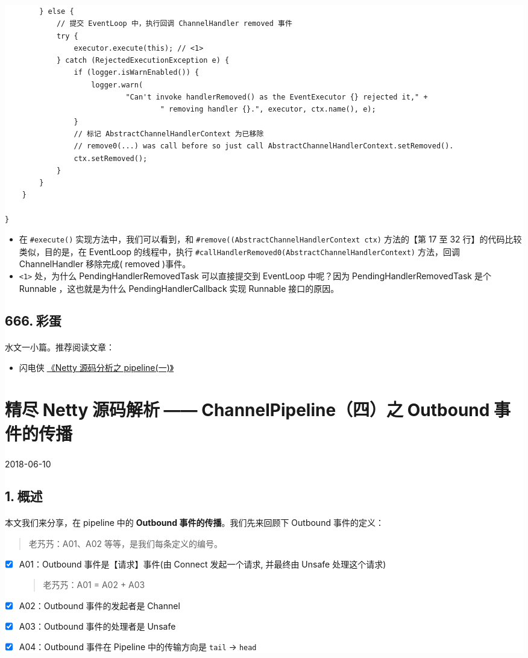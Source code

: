 ```
        } else {
            // 提交 EventLoop 中，执行回调 ChannelHandler removed 事件
            try {
                executor.execute(this); // <1>
            } catch (RejectedExecutionException e) {
                if (logger.isWarnEnabled()) {
                    logger.warn(
                            "Can't invoke handlerRemoved() as the EventExecutor {} rejected it," +
                                    " removing handler {}.", executor, ctx.name(), e);
                }
                // 标记 AbstractChannelHandlerContext 为已移除
                // remove0(...) was call before so just call AbstractChannelHandlerContext.setRemoved().
                ctx.setRemoved();
            }
        }
    }
    
}
```

- 在 `#execute()` 实现方法中，我们可以看到，和 `#remove((AbstractChannelHandlerContext ctx)` 方法的【第 17 至 32 行】的代码比较类似，目的是，在 EventLoop 的线程中，执行 `#callHandlerRemoved0(AbstractChannelHandlerContext)` 方法，回调 ChannelHandler 移除完成( removed )事件。
- `<1>` 处，为什么 PendingHandlerRemovedTask 可以直接提交到 EventLoop 中呢？因为 PendingHandlerRemovedTask 是个 Runnable ，这也就是为什么 PendingHandlerCallback 实现 Runnable 接口的原因。

## 666. 彩蛋

水文一小篇。推荐阅读文章：

- 闪电侠 [《Netty 源码分析之 pipeline(一)》](https://www.jianshu.com/p/6efa9c5fa702)

# 精尽 Netty 源码解析 —— ChannelPipeline（四）之 Outbound 事件的传播

2018-06-10

## 1. 概述

本文我们来分享，在 pipeline 中的 **Outbound 事件的传播**。我们先来回顾下 Outbound 事件的定义：

> 老艿艿：A01、A02 等等，是我们每条定义的编号。

- [x] A01：Outbound 事件是【请求】事件(由 Connect 发起一个请求, 并最终由 Unsafe 处理这个请求)

  > 老艿艿：A01 = A02 + A03

- [x] A02：Outbound 事件的发起者是 Channel

- [x] A03：Outbound 事件的处理者是 Unsafe

- [x] A04：Outbound 事件在 Pipeline 中的传输方向是 `tail` -> `head`
